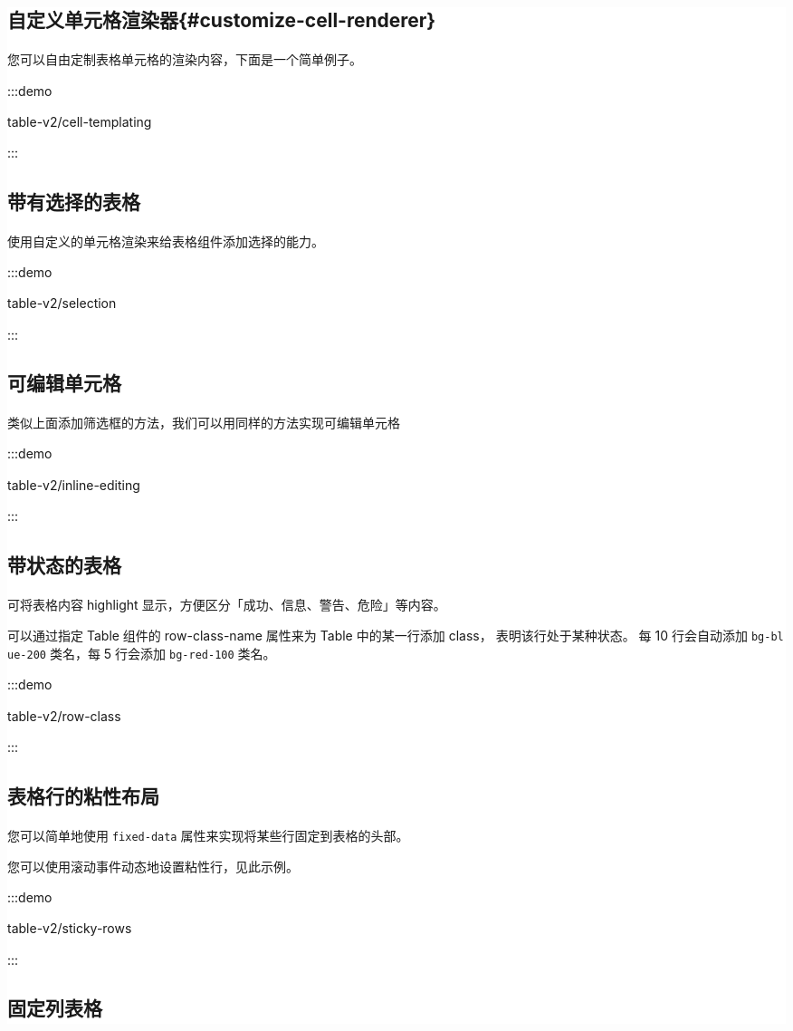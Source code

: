 ## 自定义单元格渲染器{#customize-cell-renderer}

您可以自由定制表格单元格的渲染内容，下面是一个简单例子。

:::demo

table-v2/cell-templating

:::

## 带有选择的表格

使用自定义的单元格渲染来给表格组件添加选择的能力。

:::demo

table-v2/selection

:::

## 可编辑单元格

类似上面添加筛选框的方法，我们可以用同样的方法实现可编辑单元格

:::demo

table-v2/inline-editing

:::

## 带状态的表格

可将表格内容 highlight 显示，方便区分「成功、信息、警告、危险」等内容。

可以通过指定 Table 组件的 row-class-name 属性来为 Table 中的某一行添加 class， 表明该行处于某种状态。 每 10 行会自动添加 `bg-blue-200` 类名，每 5 行会添加 `bg-red-100` 类名。

:::demo

table-v2/row-class

:::

## 表格行的粘性布局

您可以简单地使用 `fixed-data` 属性来实现将某些行固定到表格的头部。

您可以使用滚动事件动态地设置粘性行，见此示例。

:::demo

table-v2/sticky-rows

:::

## 固定列表格
